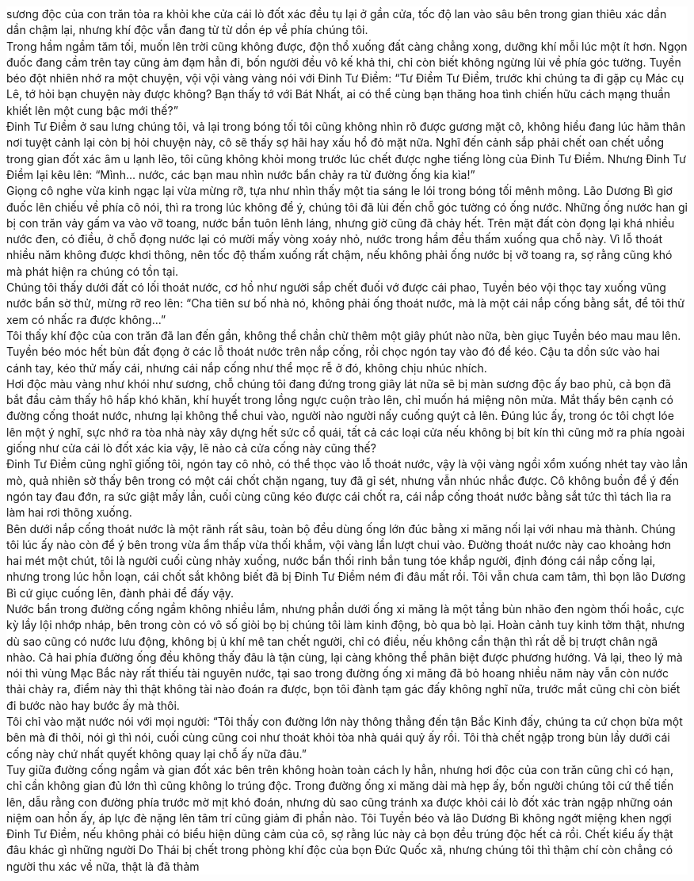 sương độc của con trăn tỏa ra khỏi khe cửa cái lò đốt xác đều tụ lại ở gần cửa, tốc độ lan vào sâu bên trong gian thiêu xác dần dần chậm lại, nhưng khí độc vẫn đang từ từ dồn ép về phía chúng tôi.<br>Trong hầm ngầm tăm tối, muốn lên trời cũng không được, độn thổ xuống đất càng chẳng xong, dưỡng khí mỗi lúc một ít hơn. Ngọn đuốc đang cầm trên tay cũng ảm đạm hẳn đi, bốn người đều vô kế khả thi, chỉ còn biết không ngừng lùi về phía góc tường. Tuyền béo đột nhiên nhớ ra một chuyện, vội vội vàng vàng nói với Đinh Tư Điềm: “Tư Điềm Tư Điềm, trước khi chúng ta đi gặp cụ Mác cụ Lê, tớ hỏi bạn chuyện này được không? Bạn thấy tớ với Bát Nhất, ai có thể cùng bạn thăng hoa tình chiến hữu cách mạng thuần khiết lên một cung bậc mới thế?”<br>Đinh Tư Điềm ở sau lưng chúng tôi, vả lại trong bóng tối tôi cũng không nhìn rõ được gương mặt cô, không hiểu đang lúc hãm thân nơi tuyệt cảnh lại còn bị hỏi chuyện này, cô sẽ thấy sợ hãi hay xấu hổ đỏ mặt nữa. Nghĩ đến cảnh sắp phải chết oan chết uổng trong gian đốt xác âm u lạnh lẽo, tôi cũng không khỏi mong trước lúc chết được nghe tiếng lòng của Đinh Tư Điềm. Nhưng Đinh Tư Điềm lại kêu lên: “Mình... nước, các bạn mau nhìn nước bẩn chảy ra từ đường ống kia kìa!”<br>Giọng cô nghe vừa kinh ngạc lại vừa mừng rỡ, tựa như nhìn thấy một tia sáng le lói trong bóng tối mênh mông. Lão Dương Bì giơ đuốc lên chiếu về phía cô nói, thì ra trong lúc không để ý, chúng tôi đã lùi đến chỗ góc tường có ống nước. Những ống nước han gỉ bị con trăn vảy gấm va vào vỡ toang, nước bẩn tuôn lênh láng, nhưng giờ cũng đã chảy hết. Trên mặt đất còn đọng lại khá nhiều nước đen, có điều, ở chỗ đọng nước lại có mười mấy vòng xoáy nhỏ, nước trong hầm đều thấm xuống qua chỗ này. Vì lỗ thoát nhiều năm không được khơi thông, nên tốc độ thấm xuống rất chậm, nếu không phải ống nước bị vỡ toang ra, sợ rằng cũng khó mà phát hiện ra chúng có tồn tại.<br>Chúng tôi thấy dưới đất có lối thoát nước, cơ hồ như người sắp chết đuối vớ được cái phao, Tuyền béo vội thọc tay xuống vũng nước bẩn sờ thử, mừng rỡ reo lên: “Cha tiên sư bố nhà nó, không phải ống thoát nước, mà là một cái nắp cống bằng sắt, để tôi thử xem có nhấc ra được không...”<br>Tôi thấy khí độc của con trăn đã lan đến gần, không thể chần chừ thêm một giây phút nào nữa, bèn giục Tuyền béo mau mau lên. Tuyền béo móc hết bùn đất đọng ở các lỗ thoát nước trên nắp cống, rồi chọc ngón tay vào đó để kéo. Cậu ta dồn sức vào hai cánh tay, kéo thử mấy cái, nhưng cái nắp cống như thể mọc rễ ở đó, không chịu nhúc nhích.<br>Hơi độc màu vàng như khói như sương, chỗ chúng tôi đang đứng trong giây lát nữa sẽ bị màn sương độc ấy bao phủ, cả bọn đã bắt đầu cảm thấy hô hấp khó khăn, khí huyết trong lồng ngực cuộn trào lên, chỉ muốn há miệng nôn mửa. Mắt thấy bên cạnh có đường cống thoát nước, nhưng lại không thể chui vào, người nào người nấy cuống quýt cả lên. Đúng lúc ấy, trong óc tôi chợt lóe lên một ý nghĩ, sực nhớ ra tòa nhà này xây dựng hết sức cổ quái, tất cả các loại cửa nếu không bị bít kín thì cũng mở ra phía ngoài giống như cửa cái lò đốt xác kia vậy, lẽ nào cả cửa cống này cũng thế?<br>Đinh Tư Điềm cũng nghĩ giống tôi, ngón tay cô nhỏ, có thể thọc vào lỗ thoát nước, vậy là vội vàng ngồi xổm xuống nhét tay vào lần mò, quả nhiên sờ thấy bên trong có một cái chốt chặn ngang, tuy đã gỉ sét, nhưng vẫn nhúc nhắc được. Cô không buồn để ý đến ngón tay đau đớn, ra sức giật mấy lần, cuối cùng cũng kéo được cái chốt ra, cái nắp cống thoát nước bằng sắt tức thì tách lìa ra làm hai rơi thõng xuống.<br>Bên dưới nắp cống thoát nước là một rãnh rất sâu, toàn bộ đều dùng ống lớn đúc bằng xi măng nối lại với nhau mà thành. Chúng tôi lúc ấy nào còn để ý bên trong vừa ẩm thấp vừa thối khắm, vội vàng lần lượt chui vào. Đường thoát nước này cao khoảng hơn hai mét một chút, tôi là người cuối cùng nhảy xuống, nước bẩn thối rinh bắn tung tóe khắp người, định đóng cái nắp cống lại, nhưng trong lúc hỗn loạn, cái chốt sắt không biết đã bị Đinh Tư Điềm ném đi đâu mất rồi. Tôi vẫn chưa cam tâm, thì bọn lão Dương Bì cứ giục cuống lên, đành phải để đấy vậy.<br>Nước bẩn trong đường cống ngầm không nhiều lắm, nhưng phần dưới ống xi măng là một tầng bùn nhão đen ngòm thối hoắc, cực kỳ lầy lội nhớp nháp, bên trong còn có vô số giòi bọ bị chúng tôi làm kinh động, bò qua bò lại. Hoàn cảnh tuy kinh tởm thật, nhưng dù sao cũng có nước lưu động, không bị ủ khí mê tan chết người, chỉ có điều, nếu không cẩn thận thì rất dễ bị trượt chân ngã nhào. Cả hai phía đường ống đều không thấy đâu là tận cùng, lại càng không thể phân biệt được phương hướng. Vả lại, theo lý mà nói thì vùng Mạc Bắc này rất thiếu tài nguyên nước, tại sao trong đường ống xi măng đã bỏ hoang nhiều năm này vẫn còn nước thải chảy ra, điểm này thì thật không tài nào đoán ra được, bọn tôi đành tạm gác đấy không nghĩ nữa, trước mắt cũng chỉ còn biết đi bước nào hay bước ấy mà thôi.<br>Tôi chỉ vào mặt nước nói với mọi người: “Tôi thấy con đường lớn này thông thẳng đến tận Bắc Kinh đấy, chúng ta cứ chọn bừa một bên mà đi thôi, nói gì thì nói, cuối cùng cũng coi như thoát khỏi tòa nhà quái quỷ ấy rồi. Tôi thà chết ngập trong bùn lầy dưới cái cống này chứ nhất quyết không quay lại chỗ ấy nữa đâu.”<br>Tuy giữa đường cống ngầm và gian đốt xác bên trên không hoàn toàn cách ly hẳn, nhưng hơi độc của con trăn cũng chỉ có hạn, chỉ cần không gian đủ lớn thì cũng không lo trúng độc. Trong đường ống xi măng dài mà hẹp ấy, bốn người chúng tôi cứ thế tiến lên, dẫu rằng con đường phía trước mờ mịt khó đoán, nhưng dù sao cũng tránh xa được khỏi cái lò đốt xác tràn ngập những oán niệm oan hồn ấy, áp lực đè nặng lên tâm trí cũng giảm đi phần nào. Tôi Tuyền béo và lão Dương Bì không ngớt miệng khen ngợi Đinh Tư Điềm, nếu không phải có biểu hiện dũng cảm của cô, sợ rằng lúc này cả bọn đều trúng độc hết cả rồi. Chết kiểu ấy thật đâu khác gì những người Do Thái bị chết trong phòng khí độc của bọn Đức Quốc xã, nhưng chúng tôi thì thậm chí còn chẳng có người thu xác về nữa, thật là đã thảm